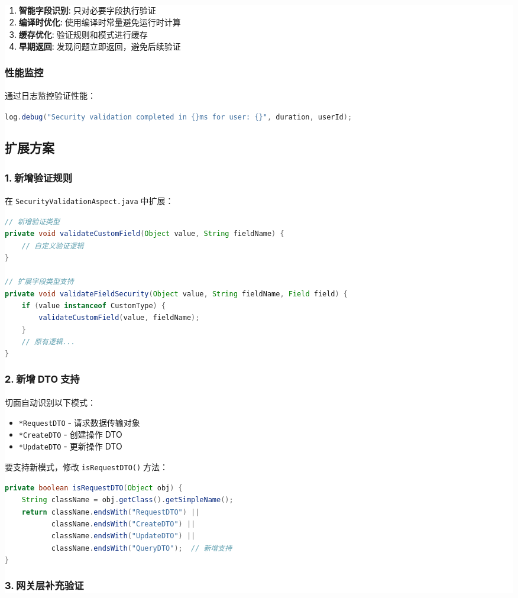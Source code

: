1. **智能字段识别**: 只对必要字段执行验证
2. **编译时优化**: 使用编译时常量避免运行时计算
3. **缓存优化**: 验证规则和模式进行缓存
4. **早期返回**: 发现问题立即返回，避免后续验证

### 性能监控

通过日志监控验证性能：
```java
log.debug("Security validation completed in {}ms for user: {}", duration, userId);
```

## 扩展方案

### 1. 新增验证规则

在 `SecurityValidationAspect.java` 中扩展：

```java
// 新增验证类型
private void validateCustomField(Object value, String fieldName) {
    // 自定义验证逻辑
}

// 扩展字段类型支持
private void validateFieldSecurity(Object value, String fieldName, Field field) {
    if (value instanceof CustomType) {
        validateCustomField(value, fieldName);
    }
    // 原有逻辑...
}
```

### 2. 新增 DTO 支持

切面自动识别以下模式：
- `*RequestDTO` - 请求数据传输对象
- `*CreateDTO` - 创建操作 DTO
- `*UpdateDTO` - 更新操作 DTO

要支持新模式，修改 `isRequestDTO()` 方法：

```java
private boolean isRequestDTO(Object obj) {
    String className = obj.getClass().getSimpleName();
    return className.endsWith("RequestDTO") || 
           className.endsWith("CreateDTO") || 
           className.endsWith("UpdateDTO") ||
           className.endsWith("QueryDTO");  // 新增支持
}
```

### 3. 网关层补充验证
